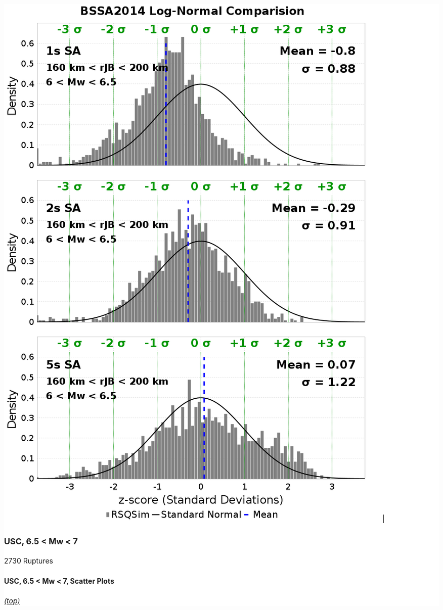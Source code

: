 ![Standard Normal Plot](resources/USC_mag_6_6.5_dist_160_200_BSSA2014_std_norm.png) |
### USC, 6.5 < Mw < 7
2730 Ruptures
#### USC, 6.5 < Mw < 7, Scatter Plots
*[(top)](#table-of-contents)*

